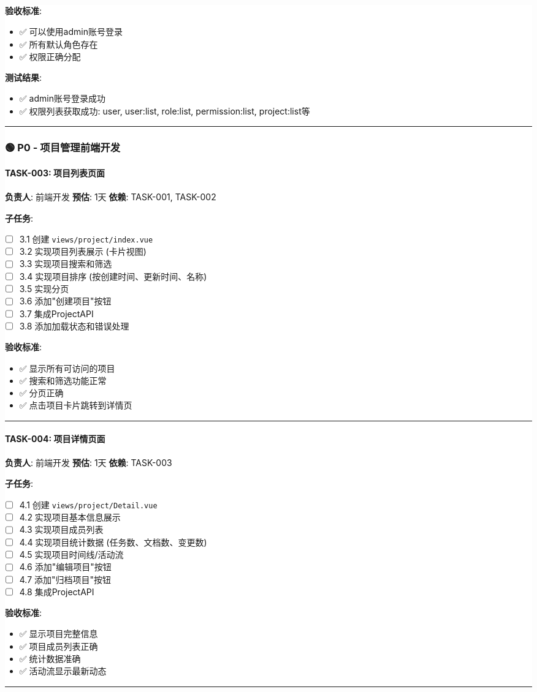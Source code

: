 **验收标准**:
- ✅ 可以使用admin账号登录
- ✅ 所有默认角色存在
- ✅ 权限正确分配

**测试结果**:
- ✅ admin账号登录成功
- ✅ 权限列表获取成功: user, user:list, role:list, permission:list, project:list等

---

### 🟢 P0 - 项目管理前端开发

#### TASK-003: 项目列表页面
**负责人**: 前端开发
**预估**: 1天
**依赖**: TASK-001, TASK-002

**子任务**:
- [ ] 3.1 创建 `views/project/index.vue`
- [ ] 3.2 实现项目列表展示 (卡片视图)
- [ ] 3.3 实现项目搜索和筛选
- [ ] 3.4 实现项目排序 (按创建时间、更新时间、名称)
- [ ] 3.5 实现分页
- [ ] 3.6 添加"创建项目"按钮
- [ ] 3.7 集成ProjectAPI
- [ ] 3.8 添加加载状态和错误处理

**验收标准**:
- ✅ 显示所有可访问的项目
- ✅ 搜索和筛选功能正常
- ✅ 分页正确
- ✅ 点击项目卡片跳转到详情页

---

#### TASK-004: 项目详情页面
**负责人**: 前端开发
**预估**: 1天
**依赖**: TASK-003

**子任务**:
- [ ] 4.1 创建 `views/project/Detail.vue`
- [ ] 4.2 实现项目基本信息展示
- [ ] 4.3 实现项目成员列表
- [ ] 4.4 实现项目统计数据 (任务数、文档数、变更数)
- [ ] 4.5 实现项目时间线/活动流
- [ ] 4.6 添加"编辑项目"按钮
- [ ] 4.7 添加"归档项目"按钮
- [ ] 4.8 集成ProjectAPI

**验收标准**:
- ✅ 显示项目完整信息
- ✅ 项目成员列表正确
- ✅ 统计数据准确
- ✅ 活动流显示最新动态

---